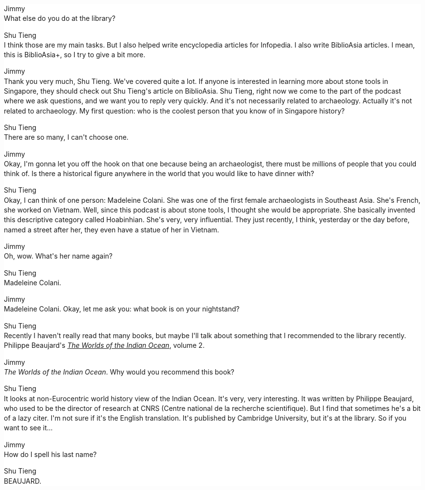 Jimmy  <br>
What else do you do at the library?

Shu Tieng <br> 
I think those are my main tasks. But I also helped write encyclopedia articles for Infopedia. I also write BiblioAsia articles. I mean, this is BiblioAsia+, so I try to give a bit more. 

Jimmy  <br>
Thank you very much, Shu Tieng. We've covered quite a lot. If anyone is interested in learning more about stone tools in Singapore, they should check out Shu Tieng's article on BiblioAsia. Shu Tieng, right now we come to the part of the podcast where we ask questions, and we want you to reply very quickly. And it's not necessarily related to archaeology. Actually it's not related to archaeology. My first question: who is the coolest person that you know of in Singapore history?

Shu Tieng <br>
There are so many, I can't choose one. 

Jimmy <br>
Okay, I'm gonna let you off the hook on that one because being an archaeologist, there must be millions of people that you could think of. Is there a historical figure anywhere in the world that you would like to have dinner with?

Shu Tieng  <br>
Okay, I can think of one person: Madeleine Colani. She was one of the first female archaeologists in Southeast Asia. She's French, she worked on Vietnam. Well, since this podcast is about stone tools, I thought she would be appropriate. She basically invented this descriptive category called Hoabinhian. She's very, very influential. They just recently, I think, yesterday or the day before, named a street after her, they even have a statue of her in Vietnam. 

Jimmy  <br> 
Oh, wow. What's her name again?

Shu Tieng  <br>
Madeleine Colani.

Jimmy  <br>
Madeleine Colani. Okay, let me ask you: what book is on your nightstand?

Shu Tieng  <br>
Recently I haven't really read that many books, but maybe I'll talk about something that I recommended to the library recently. Philippe Beaujard's [<i>The Worlds of the Indian Ocean</i>](https://eservice.nlb.gov.sg/item_holding.aspx?bid=205885418), volume 2.

Jimmy  <br>
<i>The Worlds of the Indian Ocean</i>. Why would you recommend this book?

Shu Tieng <br>
It looks at non-Eurocentric world history view of the Indian Ocean. It's very, very interesting. It was written by Philippe Beaujard, who used to be the director of research at CNRS (Centre national de la recherche scientifique). But I find that sometimes he's a bit of a lazy citer. I'm not sure if it's the English translation. It's published by Cambridge University, but it's at the library. So if you want to see it...

Jimmy  <br> 
How do I spell his last name?

Shu Tieng  <br>
BEAUJARD.
